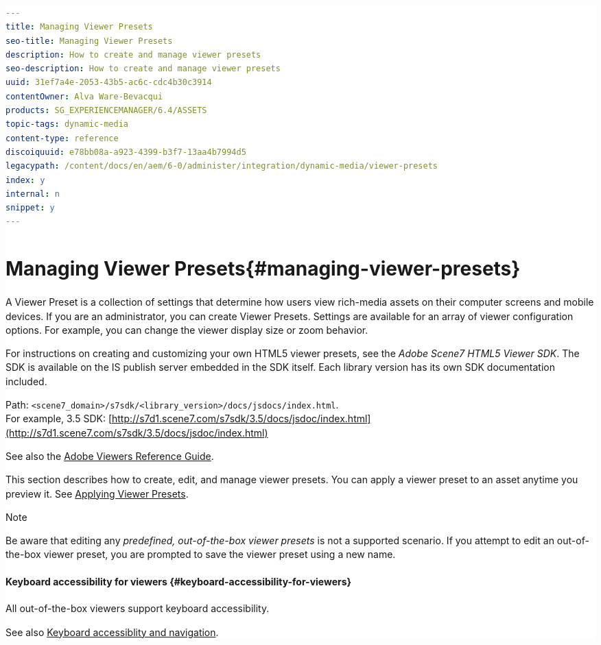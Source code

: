 ```yaml
---
title: Managing Viewer Presets
seo-title: Managing Viewer Presets
description: How to create and manage viewer presets
seo-description: How to create and manage viewer presets
uuid: 31ef7a4e-2053-43b5-ac6c-cdc4b30c3914
contentOwner: Alva Ware-Bevacqui
products: SG_EXPERIENCEMANAGER/6.4/ASSETS
topic-tags: dynamic-media
content-type: reference
discoiquuid: e78bb08a-a923-4399-b3f7-13aa4b7994d5
legacypath: /content/docs/en/aem/6-0/administer/integration/dynamic-media/viewer-presets
index: y
internal: n
snippet: y
---
```


# Managing Viewer Presets{#managing-viewer-presets}

A Viewer Preset is a collection of settings that determine how users view rich-media assets on their computer screens and mobile devices. If you are an administrator, you can create Viewer Presets. Settings are available for an array of viewer configuration options. For example, you can change the viewer display size or zoom behavior.

For instructions on creating and customizing your own HTML5 viewer presets, see the *Adobe Scene7 HTML5 Viewer SDK*. The SDK is available on the IS publish server embedded in the SDK itself. Each library version has its own SDK documentation included.

Path: `<scene7_domain>/s7sdk/<library_version>/docs/jsdocs/index.html`.  
For example, 3.5 SDK: [http://s7d1.scene7.com/s7sdk/3.5/docs/jsdoc/index.html](http://s7d1.scene7.com/s7sdk/3.5/docs/jsdoc/index.html)

See also the [Adobe Viewers Reference Guide](https://marketing.adobe.com/resources/help/en_US/s7/viewers_ref/).

This section describes how to create, edit, and manage viewer presets. You can apply a viewer preset to an asset anytime you preview it. See [Applying Viewer Presets](../../assets/using/viewer-presets.md).

>[!NOTE]
>
>Be aware that editing any *predefined, out-of-the-box viewer presets* is not a supported scenario. If you attempt to edit an out-of-the-box viewer preset, you are prompted to save the viewer preset using a new name.

#### Keyboard accessibility for viewers {#keyboard-accessibility-for-viewers}

All out-of-the-box viewers support keyboard accessibility.

See also [Keyboard accessiblity and navigation](https://marketing.adobe.com/resources/help/en_US/s7/viewers_ref/c_keyboard_accessibility.html).

